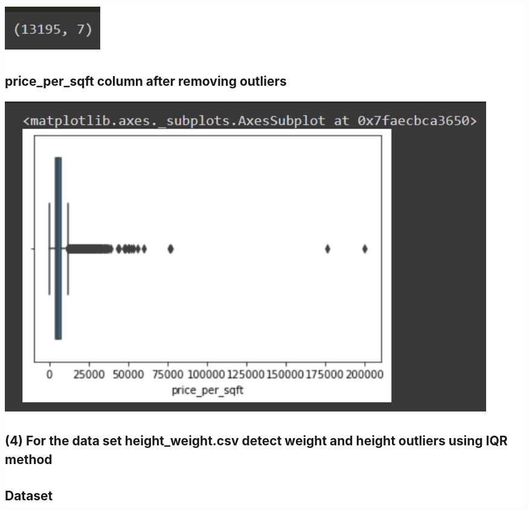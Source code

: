 ![output](https://github.com/RuchithaReddy28/Ex02-Outlier/blob/main/l.png?raw=true)
## price_per_sqft column after removing outliers
![output](https://github.com/RuchithaReddy28/Ex02-Outlier/blob/main/m.png?raw=true)
## (4) For the data set height_weight.csv detect weight and height outliers using IQR method
## Dataset
